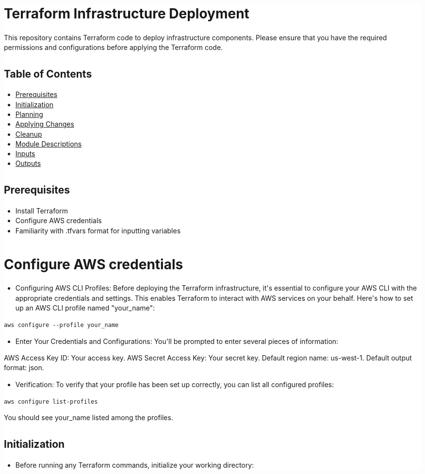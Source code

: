 # Terraform Infrastructure Deployment
This repository contains Terraform code to deploy infrastructure components. Please ensure that you have the required permissions and configurations before applying the Terraform code.

## Table of Contents

- [Prerequisites](#prerequisites)
- [Initialization](#initialization)
- [Planning](#planning)
- [Applying Changes](#applying-changes)
- [Cleanup](#cleanup)
- [Module Descriptions](#module-descriptions)
- [Inputs](#inputs)
- [Outputs](#outputs)

## Prerequisites
- Install Terraform
- Configure AWS credentials
- Familiarity with .tfvars format for inputting variables

# Configure AWS credentials
- Configuring AWS CLI Profiles:
Before deploying the Terraform infrastructure, it's essential to configure your AWS CLI with the appropriate credentials and settings. This enables Terraform to interact with AWS services on your behalf. Here's how to set up an AWS CLI profile named "your_name":
```
aws configure --profile your_name

```
- Enter Your Credentials and Configurations: You'll be prompted to enter several pieces of information:

AWS Access Key ID: Your access key.
AWS Secret Access Key: Your secret key.
Default region name: us-west-1.
Default output format: json.


- Verification: To verify that your profile has been set up correctly, you can list all configured profiles:
```
aws configure list-profiles

```
You should see your_name listed among the profiles.

## Initialization
- Before running any Terraform commands, initialize your working directory:
